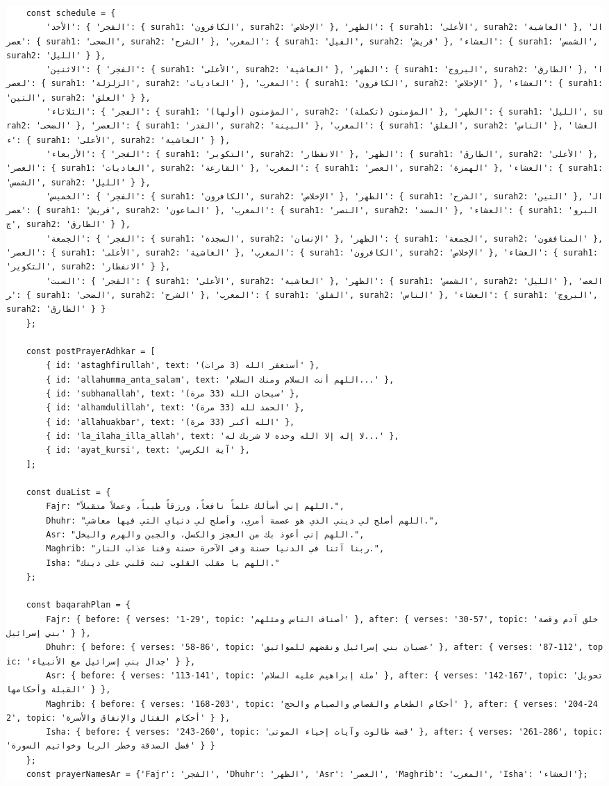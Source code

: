         const schedule = {
            'الأحد': { 'الفجر': { surah1: 'الكافرون', surah2: 'الإخلاص' }, 'الظهر': { surah1: 'الأعلى', surah2: 'الغاشية' }, 'العصر': { surah1: 'الضحى', surah2: 'الشرح' }, 'المغرب': { surah1: 'الفيل', surah2: 'قريش' }, 'العشاء': { surah1: 'الشمس', surah2: 'الليل' } },
            'الاثنين': { 'الفجر': { surah1: 'الأعلى', surah2: 'الغاشية' }, 'الظهر': { surah1: 'البروج', surah2: 'الطارق' }, 'العصر': { surah1: 'الزلزلة', surah2: 'العاديات' }, 'المغرب': { surah1: 'الكافرون', surah2: 'الإخلاص' }, 'العشاء': { surah1: 'التين', surah2: 'العلق' } },
            'الثلاثاء': { 'الفجر': { surah1: 'المؤمنون (أولها)', surah2: 'المؤمنون (تكملة)' }, 'الظهر': { surah1: 'الليل', surah2: 'الضحى' }, 'العصر': { surah1: 'القدر', surah2: 'البينة' }, 'المغرب': { surah1: 'الفلق', surah2: 'الناس' }, 'العشاء': { surah1: 'الأعلى', surah2: 'الغاشية' } },
            'الأربعاء': { 'الفجر': { surah1: 'التكوير', surah2: 'الانفطار' }, 'الظهر': { surah1: 'الطارق', surah2: 'الأعلى' }, 'العصر': { surah1: 'العاديات', surah2: 'القارعة' }, 'المغرب': { surah1: 'العصر', surah2: 'الهمزة' }, 'العشاء': { surah1: 'الشمس', surah2: 'الليل' } },
            'الخميس': { 'الفجر': { surah1: 'الكافرون', surah2: 'الإخلاص' }, 'الظهر': { surah1: 'الشرح', surah2: 'التين' }, 'العصر': { surah1: 'قريش', surah2: 'الماعون' }, 'المغرب': { surah1: 'النصر', surah2: 'المسد' }, 'العشاء': { surah1: 'البروج', surah2: 'الطارق' } },
            'الجمعة': { 'الفجر': { surah1: 'السجدة', surah2: 'الإنسان' }, 'الظهر': { surah1: 'الجمعة', surah2: 'المنافقون' }, 'العصر': { surah1: 'الأعلى', surah2: 'الغاشية' }, 'المغرب': { surah1: 'الكافرون', surah2: 'الإخلاص' }, 'العشاء': { surah1: 'التكوير', surah2: 'الانفطار' } },
            'السبت': { 'الفجر': { surah1: 'الأعلى', surah2: 'الغاشية' }, 'الظهر': { surah1: 'الشمس', surah2: 'الليل' }, 'العصر': { surah1: 'الضحى', surah2: 'الشرح' }, 'المغرب': { surah1: 'الفلق', surah2: 'الناس' }, 'العشاء': { surah1: 'البروج', surah2: 'الطارق' } }
        };

        const postPrayerAdhkar = [
            { id: 'astaghfirullah', text: 'أستغفر الله (3 مرات)' },
            { id: 'allahumma_anta_salam', text: 'اللهم أنت السلام ومنك السلام...' },
            { id: 'subhanallah', text: 'سبحان الله (33 مرة)' },
            { id: 'alhamdulillah', text: 'الحمد لله (33 مرة)' },
            { id: 'allahuakbar', text: 'الله أكبر (33 مرة)' },
            { id: 'la_ilaha_illa_allah', text: 'لا إله إلا الله وحده لا شريك له...' },
            { id: 'ayat_kursi', text: 'آية الكرسي' },
        ];

        const duaList = {
            Fajr: "اللهم إني أسألك علماً نافعاً، ورزقاً طيباً، وعملاً متقبلاً.",
            Dhuhr: "اللهم أصلح لي ديني الذي هو عصمة أمري، وأصلح لي دنياي التي فيها معاشي.",
            Asr: "اللهم إني أعوذ بك من العجز والكسل، والجبن والهرم والبخل.",
            Maghrib: "ربنا آتنا في الدنيا حسنة وفي الآخرة حسنة وقنا عذاب النار.",
            Isha: "اللهم يا مقلب القلوب ثبت قلبي على دينك."
        };

        const baqarahPlan = {
            Fajr: { before: { verses: '1-29', topic: 'أصناف الناس ومثلهم' }, after: { verses: '30-57', topic: 'خلق آدم وقصة بني إسرائيل' } },
            Dhuhr: { before: { verses: '58-86', topic: 'عصيان بني إسرائيل ونقضهم للمواثيق' }, after: { verses: '87-112', topic: 'جدال بني إسرائيل مع الأنبياء' } },
            Asr: { before: { verses: '113-141', topic: 'ملة إبراهيم عليه السلام' }, after: { verses: '142-167', topic: 'تحويل القبلة وأحكامها' } },
            Maghrib: { before: { verses: '168-203', topic: 'أحكام الطعام والقصاص والصيام والحج' }, after: { verses: '204-242', topic: 'أحكام القتال والإنفاق والأسرة' } },
            Isha: { before: { verses: '243-260', topic: 'قصة طالوت وآيات إحياء الموتى' }, after: { verses: '261-286', topic: 'فضل الصدقة وخطر الربا وخواتيم السورة' } }
        };
        const prayerNamesAr = {'Fajr': 'الفجر', 'Dhuhr': 'الظهر', 'Asr': 'العصر', 'Maghrib': 'المغرب', 'Isha': 'العشاء'};
